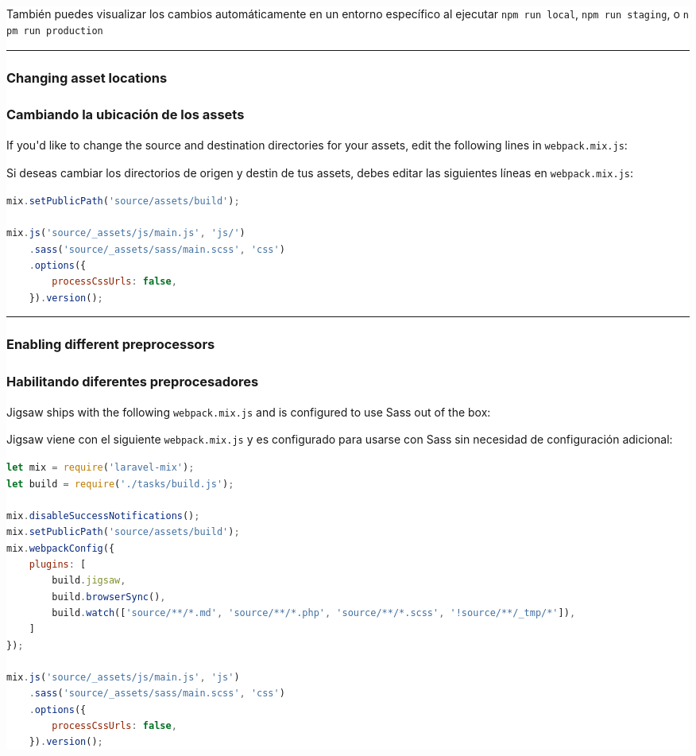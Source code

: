También puedes visualizar los cambios automáticamente en un entorno específico al ejecutar `npm run local`, `npm run staging`, o `npm run production`

---

### Changing asset locations
### Cambiando la ubicación de los assets

If you'd like to change the source and destination directories for your assets, edit the following lines in `webpack.mix.js`:

Si deseas cambiar los directorios de origen y destin de tus assets, debes editar las siguientes líneas en `webpack.mix.js`:

```js
mix.setPublicPath('source/assets/build');

mix.js('source/_assets/js/main.js', 'js/')
    .sass('source/_assets/sass/main.scss', 'css')
    .options({
        processCssUrls: false,
    }).version();
```

---

### Enabling different preprocessors
### Habilitando diferentes preprocesadores

Jigsaw ships with the following `webpack.mix.js` and is configured to use Sass out of the box:

Jigsaw viene con el siguiente `webpack.mix.js` y es configurado para usarse con Sass sin necesidad de configuración adicional: 

```js
let mix = require('laravel-mix');
let build = require('./tasks/build.js');

mix.disableSuccessNotifications();
mix.setPublicPath('source/assets/build');
mix.webpackConfig({
    plugins: [
        build.jigsaw,
        build.browserSync(),
        build.watch(['source/**/*.md', 'source/**/*.php', 'source/**/*.scss', '!source/**/_tmp/*']),
    ]
});

mix.js('source/_assets/js/main.js', 'js')
    .sass('source/_assets/sass/main.scss', 'css')
    .options({
        processCssUrls: false,
    }).version();
```

